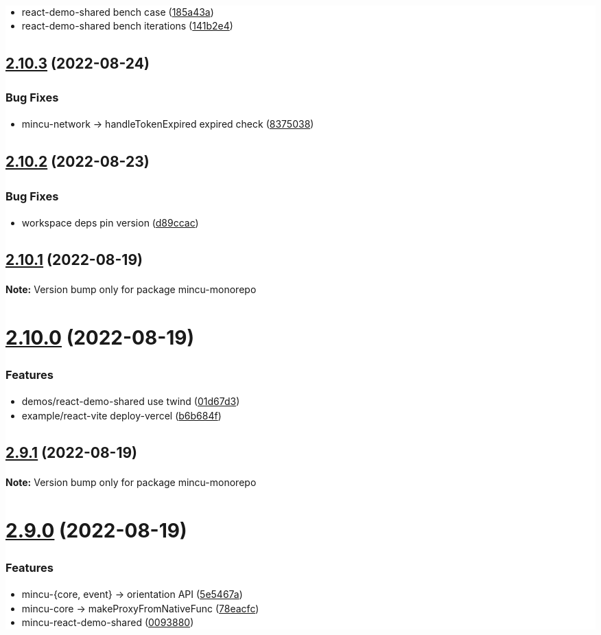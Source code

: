 * react-demo-shared bench case ([185a43a](https://github.com/ncuhome/mincu/commit/185a43a2f85bbb03b3d66811456534a741504213))
* react-demo-shared bench iterations ([141b2e4](https://github.com/ncuhome/mincu/commit/141b2e47142f8161ed0280bd771927517c6542d8))

## [2.10.3](https://github.com/ncuhome/mincu/compare/v2.10.2...v2.10.3) (2022-08-24)

### Bug Fixes

* mincu-network -> handleTokenExpired expired check ([8375038](https://github.com/ncuhome/mincu/commit/8375038797ef4515e3d7fd8b7f2431bb05703da7))

## [2.10.2](https://github.com/ncuhome/mincu/compare/v2.10.1...v2.10.2) (2022-08-23)

### Bug Fixes

* workspace deps pin version ([d89ccac](https://github.com/ncuhome/mincu/commit/d89ccacb4085ac5d020219b202343da433743942))

## [2.10.1](https://github.com/ncuhome/mincu/compare/v2.10.0...v2.10.1) (2022-08-19)

**Note:** Version bump only for package mincu-monorepo

# [2.10.0](https://github.com/ncuhome/mincu/compare/v2.9.1...v2.10.0) (2022-08-19)

### Features

* demos/react-demo-shared use twind ([01d67d3](https://github.com/ncuhome/mincu/commit/01d67d379f29584bf7e8ff6813dfb1bc3289d499))
* example/react-vite deploy-vercel ([b6b684f](https://github.com/ncuhome/mincu/commit/b6b684fae2fdfaec21be1fca0c72ebcf11117c96))

## [2.9.1](https://github.com/ncuhome/mincu/compare/v2.9.0...v2.9.1) (2022-08-19)

**Note:** Version bump only for package mincu-monorepo

# [2.9.0](https://github.com/ncuhome/mincu/compare/v2.8.3...v2.9.0) (2022-08-19)

### Features

* mincu-{core, event} -> orientation API ([5e5467a](https://github.com/ncuhome/mincu/commit/5e5467a7199276c99460f11e5e428afd49354862))
* mincu-core -> makeProxyFromNativeFunc ([78eacfc](https://github.com/ncuhome/mincu/commit/78eacfc6998fb2dda213531e1b8daea9b836f2ec))
* mincu-react-demo-shared ([0093880](https://github.com/ncuhome/mincu/commit/0093880fc1fd44e141b9011784bbea3497a59365))
